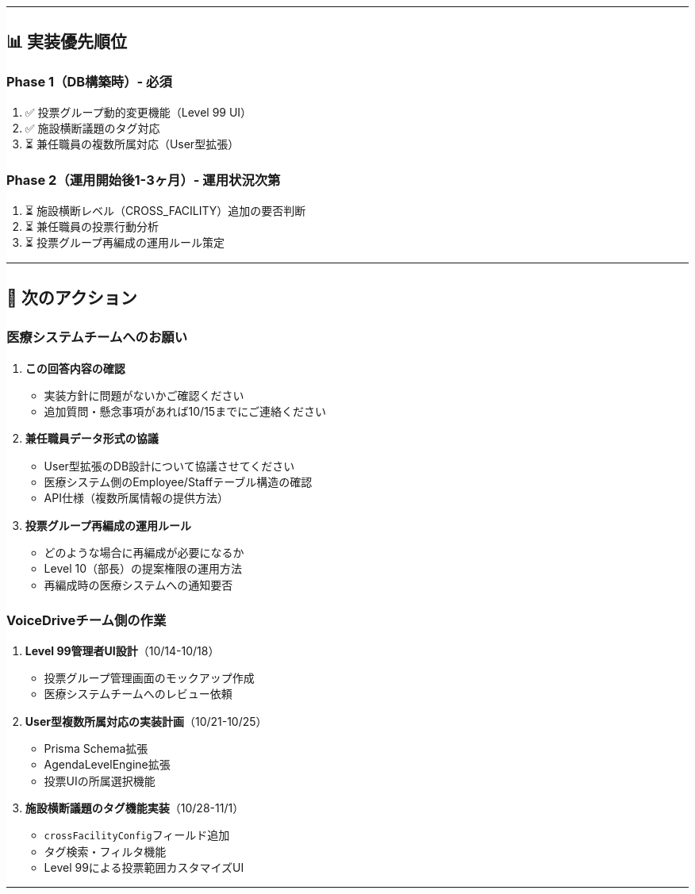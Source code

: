 ```prisma
```

---

## 📊 実装優先順位

### Phase 1（DB構築時）- 必須
1. ✅ 投票グループ動的変更機能（Level 99 UI）
2. ✅ 施設横断議題のタグ対応
3. ⏳ 兼任職員の複数所属対応（User型拡張）

### Phase 2（運用開始後1-3ヶ月）- 運用状況次第
1. ⏳ 施設横断レベル（CROSS_FACILITY）追加の要否判断
2. ⏳ 兼任職員の投票行動分析
3. ⏳ 投票グループ再編成の運用ルール策定

---

## 🔄 次のアクション

### 医療システムチームへのお願い

1. **この回答内容の確認**
   - 実装方針に問題がないかご確認ください
   - 追加質問・懸念事項があれば10/15までにご連絡ください

2. **兼任職員データ形式の協議**
   - User型拡張のDB設計について協議させてください
   - 医療システム側のEmployee/Staffテーブル構造の確認
   - API仕様（複数所属情報の提供方法）

3. **投票グループ再編成の運用ルール**
   - どのような場合に再編成が必要になるか
   - Level 10（部長）の提案権限の運用方法
   - 再編成時の医療システムへの通知要否

### VoiceDriveチーム側の作業

1. **Level 99管理者UI設計**（10/14-10/18）
   - 投票グループ管理画面のモックアップ作成
   - 医療システムチームへのレビュー依頼

2. **User型複数所属対応の実装計画**（10/21-10/25）
   - Prisma Schema拡張
   - AgendaLevelEngine拡張
   - 投票UIの所属選択機能

3. **施設横断議題のタグ機能実装**（10/28-11/1）
   - `crossFacilityConfig`フィールド追加
   - タグ検索・フィルタ機能
   - Level 99による投票範囲カスタマイズUI

---